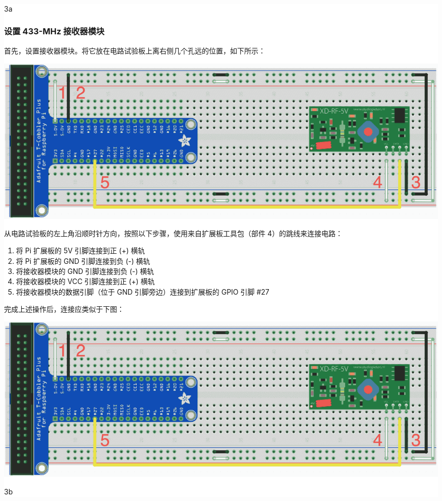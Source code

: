 3a

### 设置 433-MHz 接收器模块

首先，设置接收器模块。将它放在电路试验板上离右侧几个孔远的位置，如下所示：

![电路试验板上的接收器模块](img/3a7d09cce85f1244c93379b892a5bc8c.png)

从电路试验板的左上角沿顺时针方向，按照以下步骤，使用来自扩展板工具包（部件 4）的跳线来连接电路：

1.  将 Pi 扩展板的 5V 引脚连接到正 (+) 横轨
2.  将 Pi 扩展板的 GND 引脚连接到负 (-) 横轨
3.  将接收器模块的 GND 引脚连接到负 (-) 横轨
4.  将接收器模块的 VCC 引脚连接到正 (+) 横轨
5.  将接收器模块的数据引脚（位于 GND 引脚旁边）连接到扩展板的 GPIO 引脚 #27

完成上述操作后，连接应类似于下图：

![电路试验板上的接收器模块](img/3a7d09cce85f1244c93379b892a5bc8c.png)

3b
